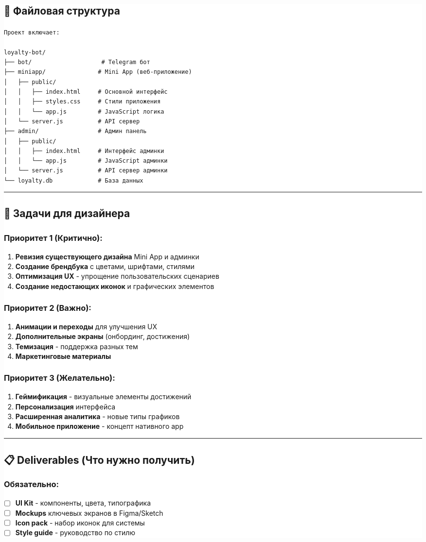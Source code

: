 
## 📁 Файловая структура

```
Проект включает:

loyalty-bot/
├── bot/                    # Telegram бот
├── miniapp/               # Mini App (веб-приложение)
│   ├── public/
│   │   ├── index.html     # Основной интерфейс
│   │   ├── styles.css     # Стили приложения
│   │   └── app.js         # JavaScript логика
│   └── server.js          # API сервер
├── admin/                 # Админ панель
│   ├── public/
│   │   ├── index.html     # Интерфейс админки
│   │   └── app.js         # JavaScript админки
│   └── server.js          # API сервер админки
└── loyalty.db             # База данных
```

---

## 🎯 Задачи для дизайнера

### Приоритет 1 (Критично):
1. **Ревизия существующего дизайна** Mini App и админки
2. **Создание брендбука** с цветами, шрифтами, стилями
3. **Оптимизация UX** - упрощение пользовательских сценариев
4. **Создание недостающих иконок** и графических элементов

### Приоритет 2 (Важно):
1. **Анимации и переходы** для улучшения UX
2. **Дополнительные экраны** (онбординг, достижения)
3. **Темизация** - поддержка разных тем
4. **Маркетинговые материалы**

### Приоритет 3 (Желательно):
1. **Геймификация** - визуальные элементы достижений
2. **Персонализация** интерфейса
3. **Расширенная аналитика** - новые типы графиков
4. **Мобильное приложение** - концепт нативного app

---

## 📋 Deliverables (Что нужно получить)

### Обязательно:
- [ ] **UI Kit** - компоненты, цвета, типографика
- [ ] **Mockups** ключевых экранов в Figma/Sketch
- [ ] **Icon pack** - набор иконок для системы
- [ ] **Style guide** - руководство по стилю
